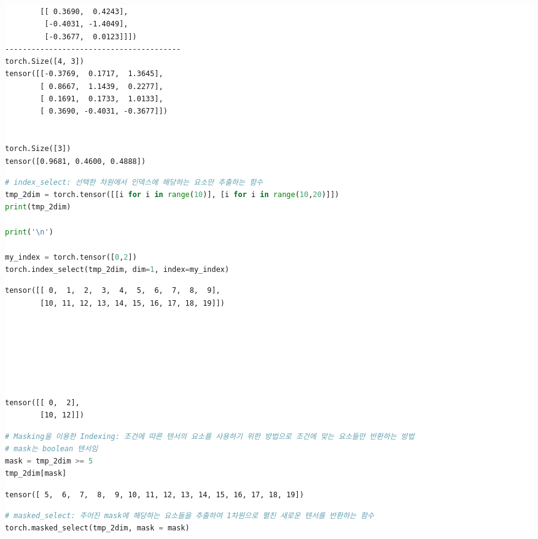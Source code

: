             [[ 0.3690,  0.4243],
             [-0.4031, -1.4049],
             [-0.3677,  0.0123]]])
    ----------------------------------------
    torch.Size([4, 3])
    tensor([[-0.3769,  0.1717,  1.3645],
            [ 0.8667,  1.1439,  0.2277],
            [ 0.1691,  0.1733,  1.0133],
            [ 0.3690, -0.4031, -0.3677]])
    
    
    torch.Size([3])
    tensor([0.9681, 0.4600, 0.4888])
    


```python
# index_select: 선택한 차원에서 인덱스에 해당하는 요소만 추출하는 함수
tmp_2dim = torch.tensor([[i for i in range(10)], [i for i in range(10,20)]])
print(tmp_2dim)

print('\n')

my_index = torch.tensor([0,2])
torch.index_select(tmp_2dim, dim=1, index=my_index)
```

    tensor([[ 0,  1,  2,  3,  4,  5,  6,  7,  8,  9],
            [10, 11, 12, 13, 14, 15, 16, 17, 18, 19]])
    
    
    




    tensor([[ 0,  2],
            [10, 12]])




```python
# Masking을 이용한 Indexing: 조건에 따른 텐서의 요소를 사용하기 위한 방법으로 조건에 맞는 요소들만 반환하는 방법
# mask는 boolean 텐서임
mask = tmp_2dim >= 5
tmp_2dim[mask]
```




    tensor([ 5,  6,  7,  8,  9, 10, 11, 12, 13, 14, 15, 16, 17, 18, 19])




```python
# masked_select: 주어진 mask에 해당하는 요소들을 추출하여 1차원으로 펼친 새로운 텐서를 반환하는 함수
torch.masked_select(tmp_2dim, mask = mask)
```



